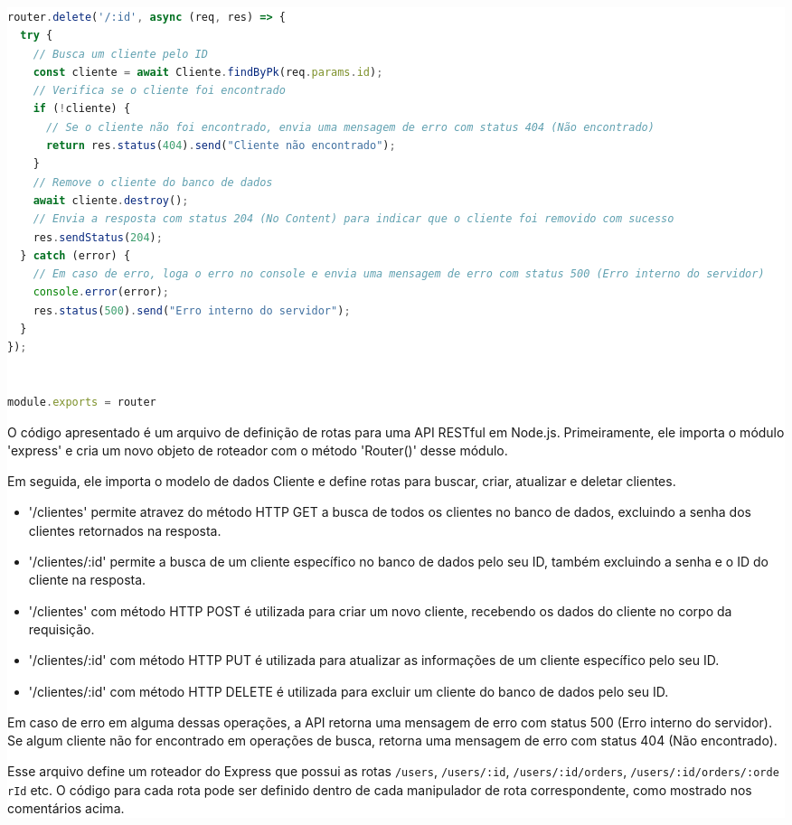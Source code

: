 ```javaScript
router.delete('/:id', async (req, res) => {
  try {
    // Busca um cliente pelo ID
    const cliente = await Cliente.findByPk(req.params.id);
    // Verifica se o cliente foi encontrado
    if (!cliente) {
      // Se o cliente não foi encontrado, envia uma mensagem de erro com status 404 (Não encontrado)
      return res.status(404).send("Cliente não encontrado");
    }
    // Remove o cliente do banco de dados
    await cliente.destroy();
    // Envia a resposta com status 204 (No Content) para indicar que o cliente foi removido com sucesso
    res.sendStatus(204);
  } catch (error) {
    // Em caso de erro, loga o erro no console e envia uma mensagem de erro com status 500 (Erro interno do servidor)
    console.error(error);
    res.status(500).send("Erro interno do servidor");
  }
});


module.exports = router
```

O código apresentado é um arquivo de definição de rotas para uma API RESTful em Node.js. Primeiramente, ele importa o módulo 'express' e cria um novo objeto de roteador com o método 'Router()' desse módulo.

Em seguida, ele importa o modelo de dados Cliente e define rotas para buscar, criar, atualizar e deletar clientes.

- '/clientes' permite atravez do método HTTP GET a busca de todos os clientes no banco de dados, excluindo a senha dos clientes retornados na resposta.

- '/clientes/:id' permite a busca de um cliente específico no banco de dados pelo seu ID, também excluindo a senha e o ID do cliente na resposta.

- '/clientes' com método HTTP POST é utilizada para criar um novo cliente, recebendo os dados do cliente no corpo da requisição.

- '/clientes/:id' com método HTTP PUT é utilizada para atualizar as informações de um cliente específico pelo seu ID.

- '/clientes/:id' com método HTTP DELETE é utilizada para excluir um cliente do banco de dados pelo seu ID.

Em caso de erro em alguma dessas operações, a API retorna uma mensagem de erro com status 500 (Erro interno do servidor). Se algum cliente não for encontrado em operações de busca, retorna uma mensagem de erro com status 404 (Não encontrado).

Esse arquivo define um roteador do Express que possui as rotas `/users`, `/users/:id`, `/users/:id/orders`, `/users/:id/orders/:orderId` etc. O código para cada rota pode ser definido dentro de cada manipulador de rota correspondente, como mostrado nos comentários acima.
